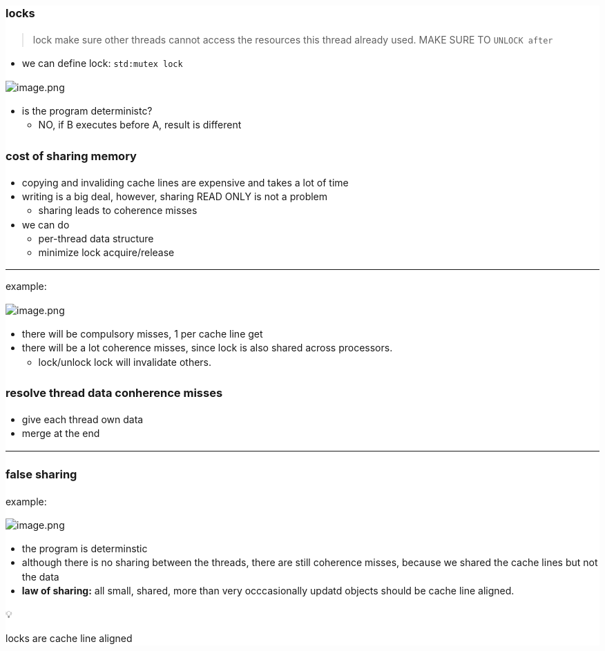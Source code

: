 ### locks

> lock make sure other threads cannot access the resources this thread already used. MAKE SURE TO `UNLOCK after`
> 
- we can define lock: `std:mutex lock`

![image.png](https://pub-150e39e3c65c4688a57a2770a98f3fa5.r2.dev/class_notes/CSE142/parallelism/image%202.png)

- is the program deterministc?
    - NO, if B executes before A, result is different

### cost of sharing memory

- copying and invaliding cache lines are expensive and takes a lot of time
- writing is a big deal, however, sharing READ ONLY is not a problem
    - sharing leads to coherence misses
- we can do
    - per-thread data structure
    - minimize lock acquire/release

---

example:

![image.png](https://pub-150e39e3c65c4688a57a2770a98f3fa5.r2.dev/class_notes/CSE142/parallelism/image%203.png)

- there will be compulsory misses, 1 per cache line get
- there will be a lot coherence misses, since lock is also shared across processors.
    - lock/unlock lock will invalidate others.

### resolve thread data conherence misses

- give each thread own data
- merge at the end

---

### false sharing

example:

![image.png](https://pub-150e39e3c65c4688a57a2770a98f3fa5.r2.dev/class_notes/CSE142/parallelism/image%204.png)

- the program is determinstic
- although there is no sharing between the threads, there are still coherence misses, because we shared the cache lines but not the data
- **law of sharing:** all small, shared, more than very occcasionally updatd objects should be cache line aligned.

<aside>
💡

locks are cache line aligned 
